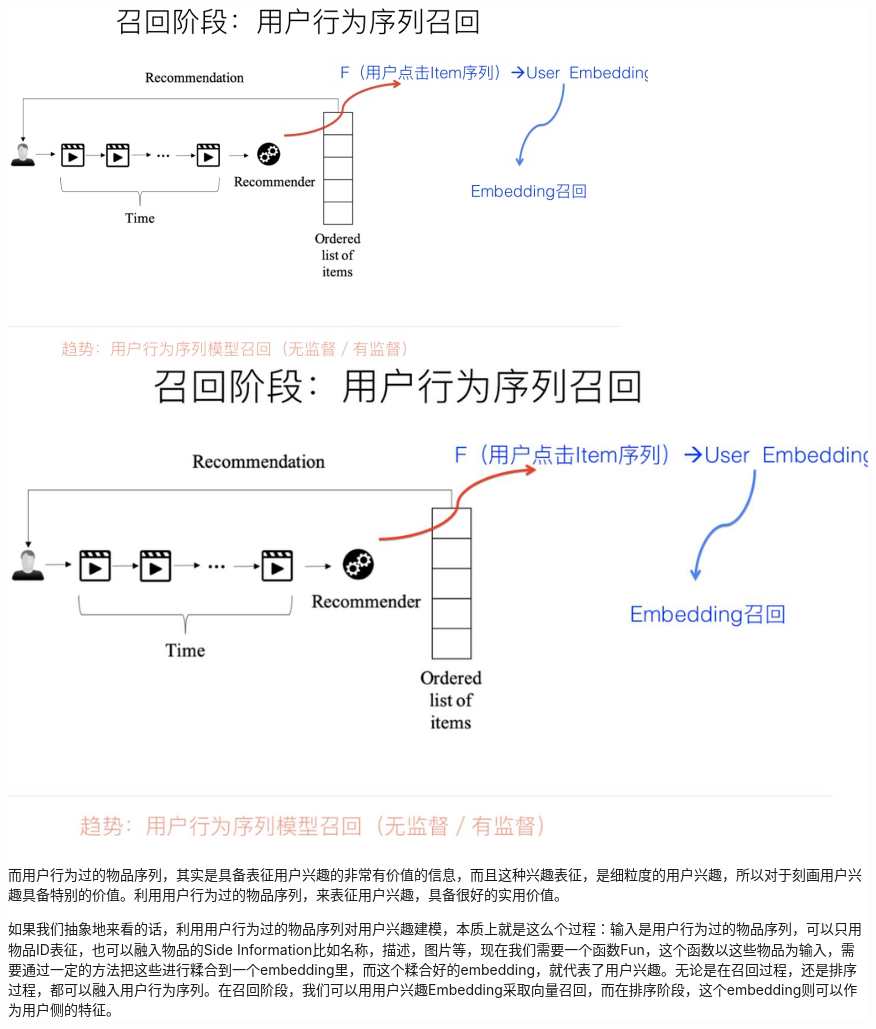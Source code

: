 ![img](imgs/v2-d94e57b170233564c6bf10a89f0d7870_b.jpg)![img](imgs/v2-d94e57b170233564c6bf10a89f0d7870_1440w.jpg)



而用户行为过的物品序列，其实是具备表征用户兴趣的非常有价值的信息，而且这种兴趣表征，是细粒度的用户兴趣，所以对于刻画用户兴趣具备特别的价值。利用用户行为过的物品序列，来表征用户兴趣，具备很好的实用价值。

如果我们抽象地来看的话，利用用户行为过的物品序列对用户兴趣建模，本质上就是这么个过程：输入是用户行为过的物品序列，可以只用物品ID表征，也可以融入物品的Side Information比如名称，描述，图片等，现在我们需要一个函数Fun，这个函数以这些物品为输入，需要通过一定的方法把这些进行糅合到一个embedding里，而这个糅合好的embedding，就代表了用户兴趣。无论是在召回过程，还是排序过程，都可以融入用户行为序列。在召回阶段，我们可以用用户兴趣Embedding采取向量召回，而在排序阶段，这个embedding则可以作为用户侧的特征。
